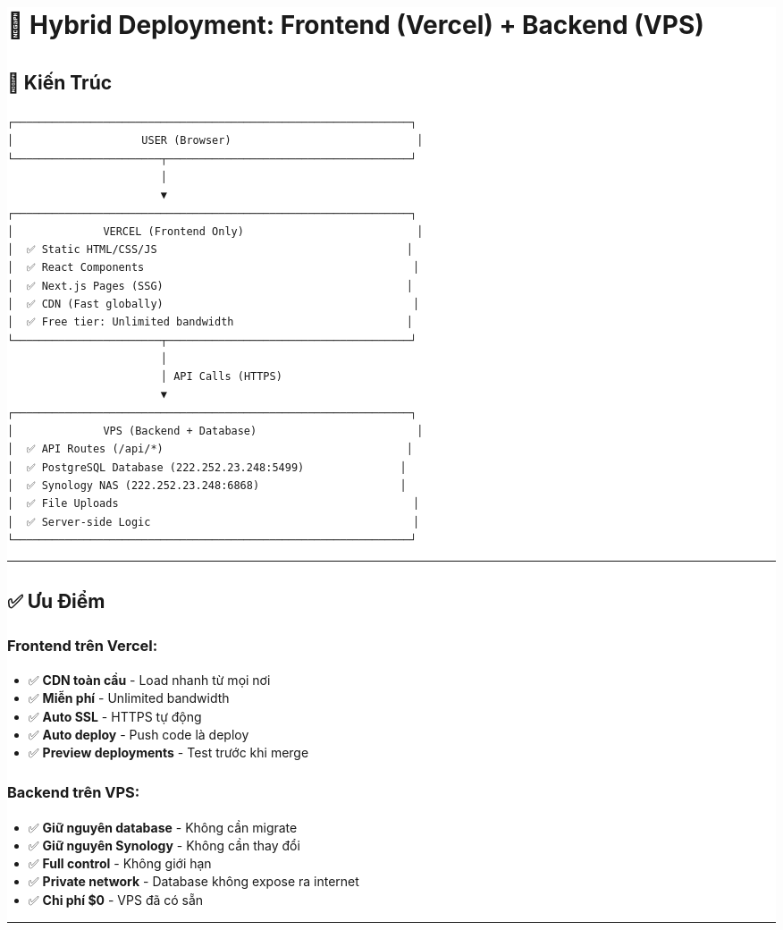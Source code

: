 # 🚀 Hybrid Deployment: Frontend (Vercel) + Backend (VPS)

## 🎯 Kiến Trúc

```
┌──────────────────────────────────────────────────────────────┐
│                    USER (Browser)                             │
└───────────────────────┬──────────────────────────────────────┘
                        │
                        ▼
┌──────────────────────────────────────────────────────────────┐
│              VERCEL (Frontend Only)                           │
│  ✅ Static HTML/CSS/JS                                       │
│  ✅ React Components                                          │
│  ✅ Next.js Pages (SSG)                                      │
│  ✅ CDN (Fast globally)                                       │
│  ✅ Free tier: Unlimited bandwidth                           │
└───────────────────────┬──────────────────────────────────────┘
                        │
                        │ API Calls (HTTPS)
                        ▼
┌──────────────────────────────────────────────────────────────┐
│              VPS (Backend + Database)                         │
│  ✅ API Routes (/api/*)                                      │
│  ✅ PostgreSQL Database (222.252.23.248:5499)               │
│  ✅ Synology NAS (222.252.23.248:6868)                      │
│  ✅ File Uploads                                              │
│  ✅ Server-side Logic                                         │
└──────────────────────────────────────────────────────────────┘
```

---

## ✅ Ưu Điểm

### **Frontend trên Vercel:**
- ✅ **CDN toàn cầu** - Load nhanh từ mọi nơi
- ✅ **Miễn phí** - Unlimited bandwidth
- ✅ **Auto SSL** - HTTPS tự động
- ✅ **Auto deploy** - Push code là deploy
- ✅ **Preview deployments** - Test trước khi merge

### **Backend trên VPS:**
- ✅ **Giữ nguyên database** - Không cần migrate
- ✅ **Giữ nguyên Synology** - Không cần thay đổi
- ✅ **Full control** - Không giới hạn
- ✅ **Private network** - Database không expose ra internet
- ✅ **Chi phí $0** - VPS đã có sẵn

---